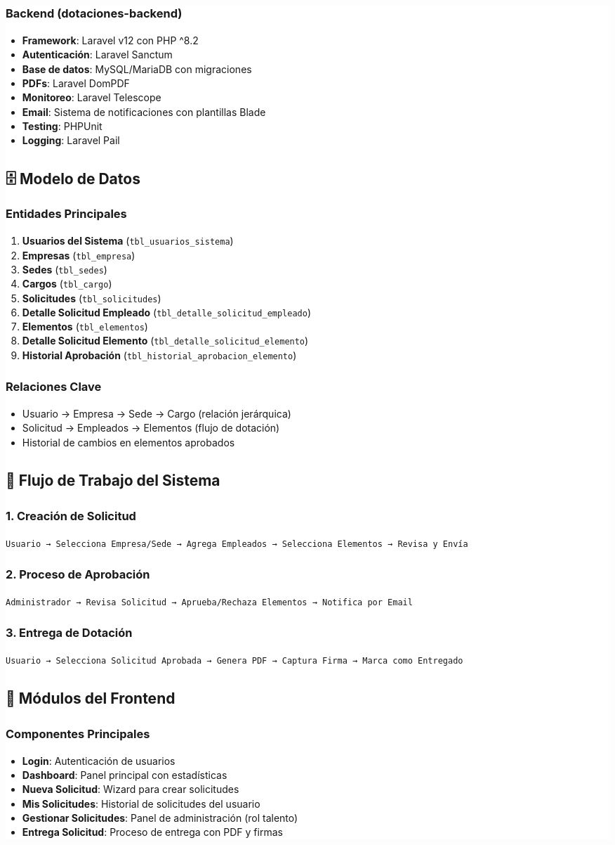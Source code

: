 ### Backend (dotaciones-backend)
- **Framework**: Laravel v12 con PHP ^8.2
- **Autenticación**: Laravel Sanctum
- **Base de datos**: MySQL/MariaDB con migraciones
- **PDFs**: Laravel DomPDF
- **Monitoreo**: Laravel Telescope
- **Email**: Sistema de notificaciones con plantillas Blade
- **Testing**: PHPUnit
- **Logging**: Laravel Pail

## 🗄️ Modelo de Datos

### Entidades Principales
1. **Usuarios del Sistema** (`tbl_usuarios_sistema`)
2. **Empresas** (`tbl_empresa`)
3. **Sedes** (`tbl_sedes`)
4. **Cargos** (`tbl_cargo`)
5. **Solicitudes** (`tbl_solicitudes`)
6. **Detalle Solicitud Empleado** (`tbl_detalle_solicitud_empleado`)
7. **Elementos** (`tbl_elementos`)
8. **Detalle Solicitud Elemento** (`tbl_detalle_solicitud_elemento`)
9. **Historial Aprobación** (`tbl_historial_aprobacion_elemento`)

### Relaciones Clave
- Usuario → Empresa → Sede → Cargo (relación jerárquica)
- Solicitud → Empleados → Elementos (flujo de dotación)
- Historial de cambios en elementos aprobados

## 🔄 Flujo de Trabajo del Sistema

### 1. Creación de Solicitud
```
Usuario → Selecciona Empresa/Sede → Agrega Empleados → Selecciona Elementos → Revisa y Envía
```

### 2. Proceso de Aprobación
```
Administrador → Revisa Solicitud → Aprueba/Rechaza Elementos → Notifica por Email
```

### 3. Entrega de Dotación
```
Usuario → Selecciona Solicitud Aprobada → Genera PDF → Captura Firma → Marca como Entregado
```

## 📱 Módulos del Frontend

### Componentes Principales
- **Login**: Autenticación de usuarios
- **Dashboard**: Panel principal con estadísticas
- **Nueva Solicitud**: Wizard para crear solicitudes
- **Mis Solicitudes**: Historial de solicitudes del usuario
- **Gestionar Solicitudes**: Panel de administración (rol talento)
- **Entrega Solicitud**: Proceso de entrega con PDF y firmas

